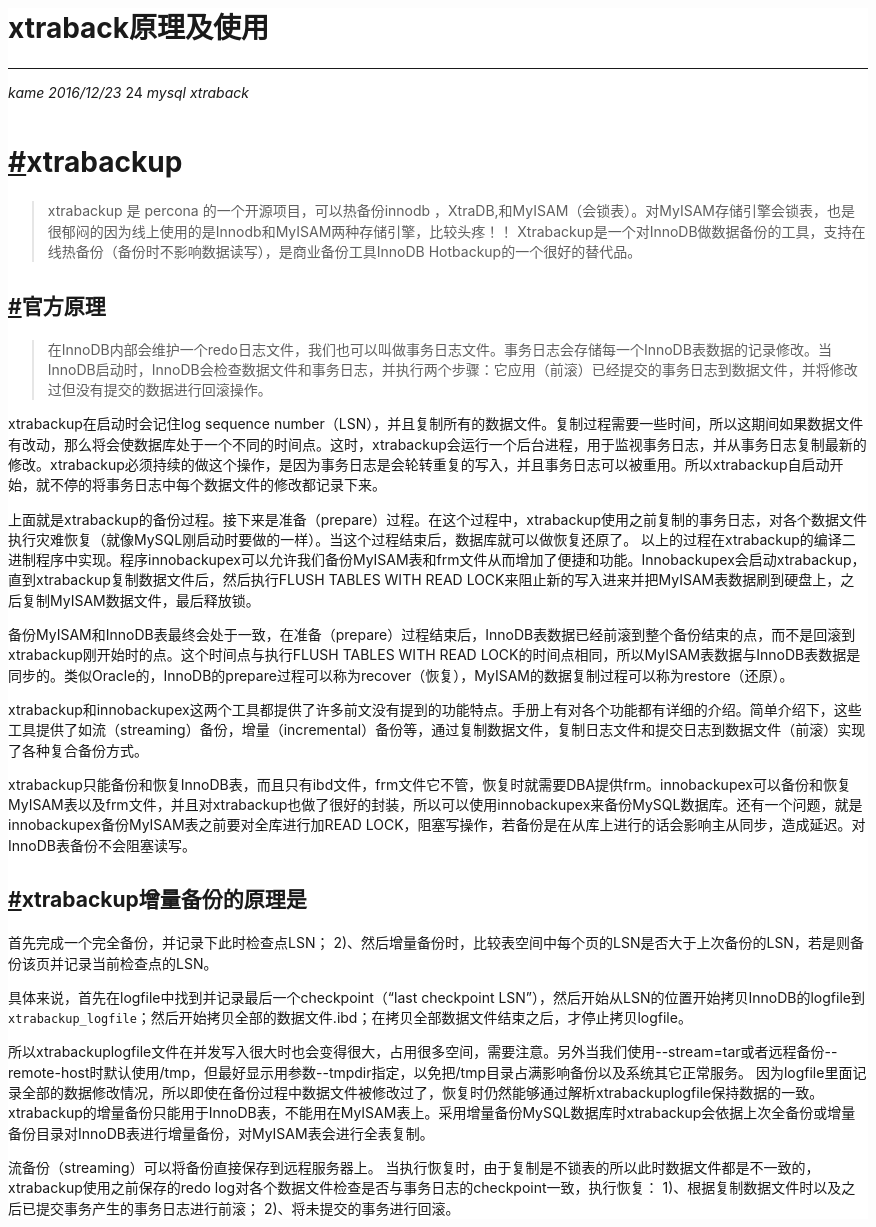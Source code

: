 # xtraback原理及使用

------

*kame* *2016/12/23*  24  *mysql xtraback*

# [#](http://www.liuwq.com/views/数据库/xtarback.html#xtrabackup)xtrabackup

> xtrabackup 是 percona 的一个开源项目，可以热备份innodb ，XtraDB,和MyISAM（会锁表）。对MyISAM存储引擎会锁表，也是很郁闷的因为线上使用的是Innodb和MyISAM两种存储引擎，比较头疼！！ Xtrabackup是一个对InnoDB做数据备份的工具，支持在线热备份（备份时不影响数据读写），是商业备份工具InnoDB Hotbackup的一个很好的替代品。

## [#](http://www.liuwq.com/views/数据库/xtarback.html#官方原理)官方原理

> 在InnoDB内部会维护一个redo日志文件，我们也可以叫做事务日志文件。事务日志会存储每一个InnoDB表数据的记录修改。当InnoDB启动时，InnoDB会检查数据文件和事务日志，并执行两个步骤：它应用（前滚）已经提交的事务日志到数据文件，并将修改过但没有提交的数据进行回滚操作。

xtrabackup在启动时会记住log sequence number（LSN），并且复制所有的数据文件。复制过程需要一些时间，所以这期间如果数据文件有改动，那么将会使数据库处于一个不同的时间点。这时，xtrabackup会运行一个后台进程，用于监视事务日志，并从事务日志复制最新的修改。xtrabackup必须持续的做这个操作，是因为事务日志是会轮转重复的写入，并且事务日志可以被重用。所以xtrabackup自启动开始，就不停的将事务日志中每个数据文件的修改都记录下来。

上面就是xtrabackup的备份过程。接下来是准备（prepare）过程。在这个过程中，xtrabackup使用之前复制的事务日志，对各个数据文件执行灾难恢复（就像MySQL刚启动时要做的一样）。当这个过程结束后，数据库就可以做恢复还原了。 以上的过程在xtrabackup的编译二进制程序中实现。程序innobackupex可以允许我们备份MyISAM表和frm文件从而增加了便捷和功能。Innobackupex会启动xtrabackup，直到xtrabackup复制数据文件后，然后执行FLUSH TABLES WITH READ LOCK来阻止新的写入进来并把MyISAM表数据刷到硬盘上，之后复制MyISAM数据文件，最后释放锁。

备份MyISAM和InnoDB表最终会处于一致，在准备（prepare）过程结束后，InnoDB表数据已经前滚到整个备份结束的点，而不是回滚到xtrabackup刚开始时的点。这个时间点与执行FLUSH TABLES WITH READ LOCK的时间点相同，所以MyISAM表数据与InnoDB表数据是同步的。类似Oracle的，InnoDB的prepare过程可以称为recover（恢复），MyISAM的数据复制过程可以称为restore（还原）。

xtrabackup和innobackupex这两个工具都提供了许多前文没有提到的功能特点。手册上有对各个功能都有详细的介绍。简单介绍下，这些工具提供了如流（streaming）备份，增量（incremental）备份等，通过复制数据文件，复制日志文件和提交日志到数据文件（前滚）实现了各种复合备份方式。

xtrabackup只能备份和恢复InnoDB表，而且只有ibd文件，frm文件它不管，恢复时就需要DBA提供frm。innobackupex可以备份和恢复MyISAM表以及frm文件，并且对xtrabackup也做了很好的封装，所以可以使用innobackupex来备份MySQL数据库。还有一个问题，就是innobackupex备份MyISAM表之前要对全库进行加READ LOCK，阻塞写操作，若备份是在从库上进行的话会影响主从同步，造成延迟。对InnoDB表备份不会阻塞读写。

## [#](http://www.liuwq.com/views/数据库/xtarback.html#xtrabackup增量备份的原理是)xtrabackup增量备份的原理是

首先完成一个完全备份，并记录下此时检查点LSN； 2)、然后增量备份时，比较表空间中每个页的LSN是否大于上次备份的LSN，若是则备份该页并记录当前检查点的LSN。

具体来说，首先在logfile中找到并记录最后一个checkpoint（“last checkpoint LSN”），然后开始从LSN的位置开始拷贝InnoDB的logfile到`xtrabackup_logfile`；然后开始拷贝全部的数据文件.ibd；在拷贝全部数据文件结束之后，才停止拷贝logfile。

所以xtrabackuplogfile文件在并发写入很大时也会变得很大，占用很多空间，需要注意。另外当我们使用--stream=tar或者远程备份--remote-host时默认使用/tmp，但最好显示用参数--tmpdir指定，以免把/tmp目录占满影响备份以及系统其它正常服务。 因为logfile里面记录全部的数据修改情况，所以即使在备份过程中数据文件被修改过了，恢复时仍然能够通过解析xtrabackuplogfile保持数据的一致。 xtrabackup的增量备份只能用于InnoDB表，不能用在MyISAM表上。采用增量备份MySQL数据库时xtrabackup会依据上次全备份或增量备份目录对InnoDB表进行增量备份，对MyISAM表会进行全表复制。

流备份（streaming）可以将备份直接保存到远程服务器上。 当执行恢复时，由于复制是不锁表的所以此时数据文件都是不一致的，xtrabackup使用之前保存的redo log对各个数据文件检查是否与事务日志的checkpoint一致，执行恢复： 1)、根据复制数据文件时以及之后已提交事务产生的事务日志进行前滚； 2)、将未提交的事务进行回滚。
